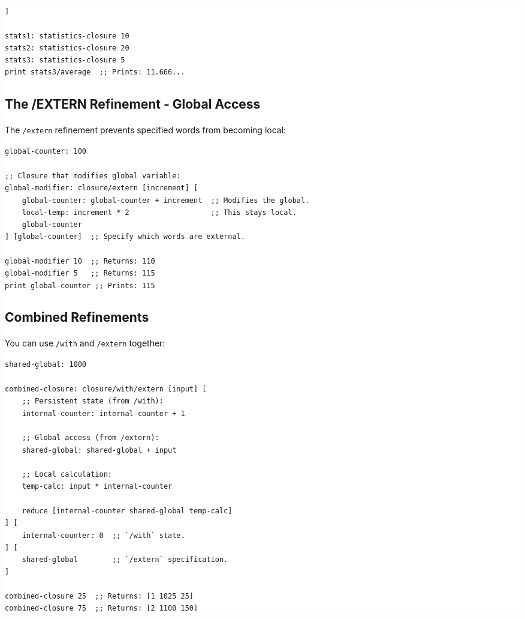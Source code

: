 ```rebol
]

stats1: statistics-closure 10
stats2: statistics-closure 20
stats3: statistics-closure 5
print stats3/average  ;; Prints: 11.666...
```

## The /EXTERN Refinement - Global Access

The `/extern` refinement prevents specified words from becoming local:

```rebol
global-counter: 100

;; Closure that modifies global variable:
global-modifier: closure/extern [increment] [
    global-counter: global-counter + increment  ;; Modifies the global.
    local-temp: increment * 2                   ;; This stays local.
    global-counter
] [global-counter]  ;; Specify which words are external.

global-modifier 10  ;; Returns: 110
global-modifier 5   ;; Returns: 115
print global-counter ;; Prints: 115
```

## Combined Refinements

You can use `/with` and `/extern` together:

```rebol
shared-global: 1000

combined-closure: closure/with/extern [input] [
    ;; Persistent state (from /with):
    internal-counter: internal-counter + 1
    
    ;; Global access (from /extern):
    shared-global: shared-global + input
    
    ;; Local calculation:
    temp-calc: input * internal-counter
    
    reduce [internal-counter shared-global temp-calc]
] [
    internal-counter: 0  ;; `/with` state.
] [
    shared-global        ;; `/extern` specification.
]

combined-closure 25  ;; Returns: [1 1025 25]
combined-closure 75  ;; Returns: [2 1100 150]
```
